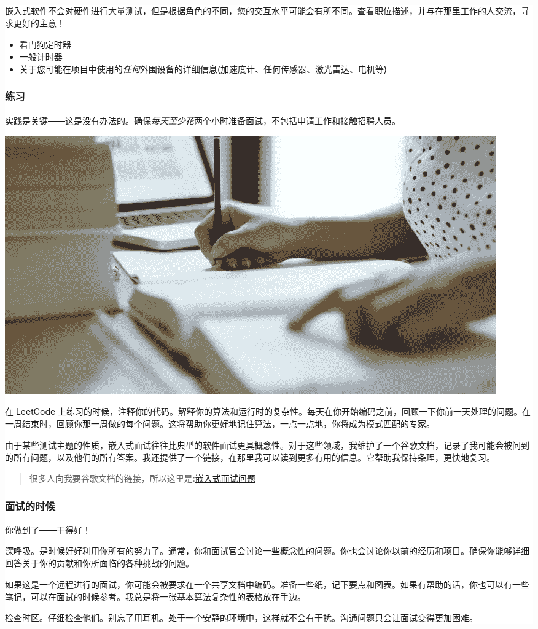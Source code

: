 嵌入式软件不会对硬件进行大量测试，但是根据角色的不同，您的交互水平可能会有所不同。查看职位描述，并与在那里工作的人交流，寻求更好的主意！

*   看门狗定时器
*   一般计时器
*   关于您可能在项目中使用的*任何*外围设备的详细信息(加速度计、任何传感器、激光雷达、电机等)

### 练习

实践是关键——这是没有办法的。确保*每天至少花*两个小时准备面试，不包括申请工作和接触招聘人员。

![GT7z8aGsV2fxl4P2D8Vqa7vVGBWppn5wCXMQ](img/2a186f65d940b75a00f8ea2a64fb4364.png)

在 LeetCode 上练习的时候，注释你的代码。解释你的算法和运行时的复杂性。每天在你开始编码之前，回顾一下你前一天处理的问题。在一周结束时，回顾你那一周做的每个问题。这将帮助你更好地记住算法，一点一点地，你将成为模式匹配的专家。

由于某些测试主题的性质，嵌入式面试往往比典型的软件面试更具概念性。对于这些领域，我维护了一个谷歌文档，记录了我可能会被问到的所有问题，以及他们的所有答案。我还提供了一个链接，在那里我可以读到更多有用的信息。它帮助我保持条理，更快地复习。

> 很多人向我要谷歌文档的链接，所以这里是:[嵌入式面试问题](https://docs.google.com/document/d/18HMyd-lFu1hWiixFLS2Pc7-SgyzDDqitzXbfAnUVeBE/edit?usp=sharing)

### 面试的时候

你做到了——干得好！

深呼吸。是时候好好利用你所有的努力了。通常，你和面试官会讨论一些概念性的问题。你也会讨论你以前的经历和项目。确保你能够详细回答关于你的贡献和你所面临的各种挑战的问题。

如果这是一个远程进行的面试，你可能会被要求在一个共享文档中编码。准备一些纸，记下要点和图表。如果有帮助的话，你也可以有一些笔记，可以在面试的时候参考。我总是将一张基本算法复杂性的表格放在手边。

检查时区。仔细检查他们。别忘了用耳机。处于一个安静的环境中，这样就不会有干扰。沟通问题只会让面试变得更加困难。
